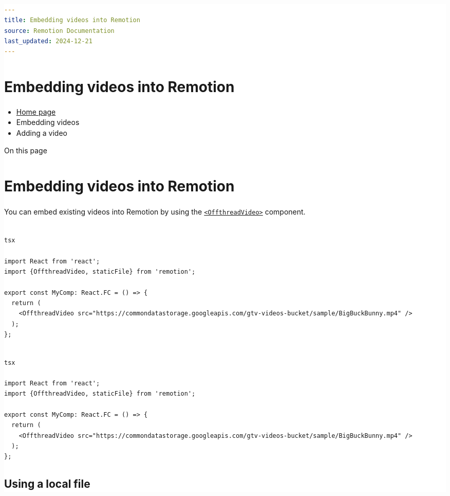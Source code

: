 ```yaml
---
title: Embedding videos into Remotion
source: Remotion Documentation
last_updated: 2024-12-21
---
```


# Embedding videos into Remotion

- [Home page](/)
- Embedding videos
- Adding a video

On this page

# Embedding videos into Remotion

You can embed existing videos into Remotion by using the [`<OffthreadVideo>`](/docs/offthreadvideo) component.

```

tsx

import React from 'react';
import {OffthreadVideo, staticFile} from 'remotion';

export const MyComp: React.FC = () => {
  return (
    <OffthreadVideo src="https://commondatastorage.googleapis.com/gtv-videos-bucket/sample/BigBuckBunny.mp4" />
  );
};
```

```

tsx

import React from 'react';
import {OffthreadVideo, staticFile} from 'remotion';

export const MyComp: React.FC = () => {
  return (
    <OffthreadVideo src="https://commondatastorage.googleapis.com/gtv-videos-bucket/sample/BigBuckBunny.mp4" />
  );
};
```

## Using a local file [​](\#using-a-local-file "Direct link to Using a local file")
